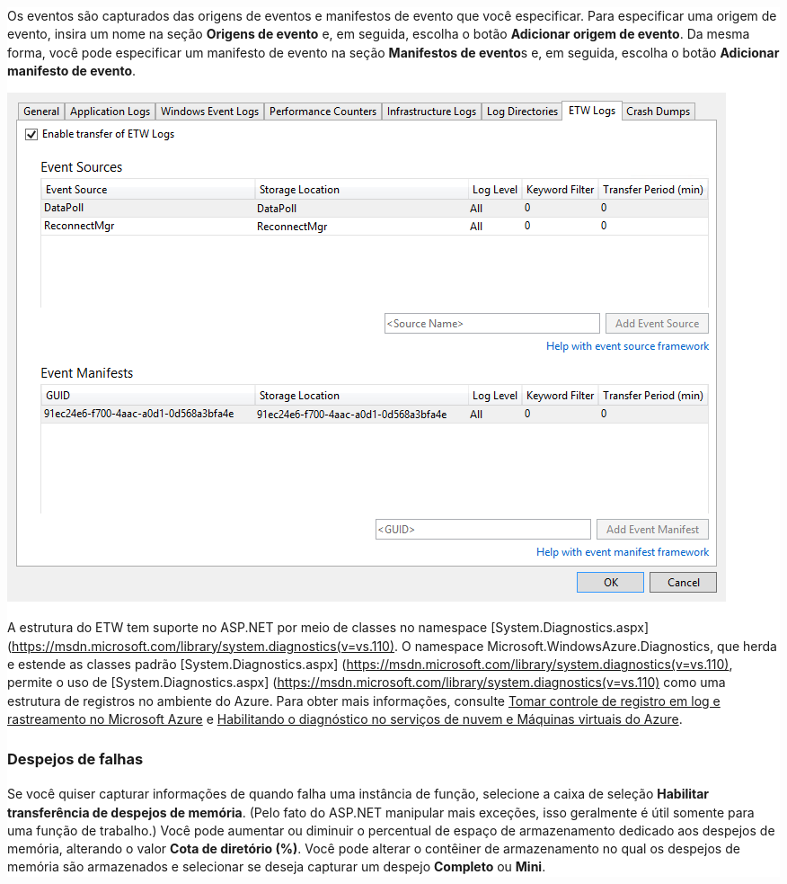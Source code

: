 Os eventos são capturados das origens de eventos e manifestos de evento que você especificar. Para especificar uma origem de evento, insira um nome na seção **Origens de evento** e, em seguida, escolha o botão **Adicionar origem de evento**. Da mesma forma, você pode especificar um manifesto de evento na seção **Manifestos de evento**s e, em seguida, escolha o botão **Adicionar manifesto de evento**.

  ![Logs do ETW](./media/vs-azure-tools-diagnostics-for-cloud-services-and-virtual-machines/IC766025.png)

  A estrutura do ETW tem suporte no ASP.NET por meio de classes no namespace [System.Diagnostics.aspx] (https://msdn.microsoft.com/library/system.diagnostics(v=vs.110). O namespace Microsoft.WindowsAzure.Diagnostics, que herda e estende as classes padrão [System.Diagnostics.aspx] (https://msdn.microsoft.com/library/system.diagnostics(v=vs.110), permite o uso de [System.Diagnostics.aspx] (https://msdn.microsoft.com/library/system.diagnostics(v=vs.110) como uma estrutura de registros no ambiente do Azure. Para obter mais informações, consulte [Tomar controle de registro em log e rastreamento no Microsoft Azure](https://msdn.microsoft.com/magazine/ff714589.aspx) e [Habilitando o diagnóstico no serviços de nuvem e Máquinas virtuais do Azure](cloud-services/cloud-services-dotnet-diagnostics.md).

### <a name="crash-dumps"></a>Despejos de falhas
Se você quiser capturar informações de quando falha uma instância de função, selecione a caixa de seleção **Habilitar transferência de despejos de memória**. (Pelo fato do ASP.NET manipular mais exceções, isso geralmente é útil somente para uma função de trabalho.) Você pode aumentar ou diminuir o percentual de espaço de armazenamento dedicado aos despejos de memória, alterando o valor **Cota de diretório (%)**. Você pode alterar o contêiner de armazenamento no qual os despejos de memória são armazenados e selecionar se deseja capturar um despejo **Completo** ou **Mini**.
